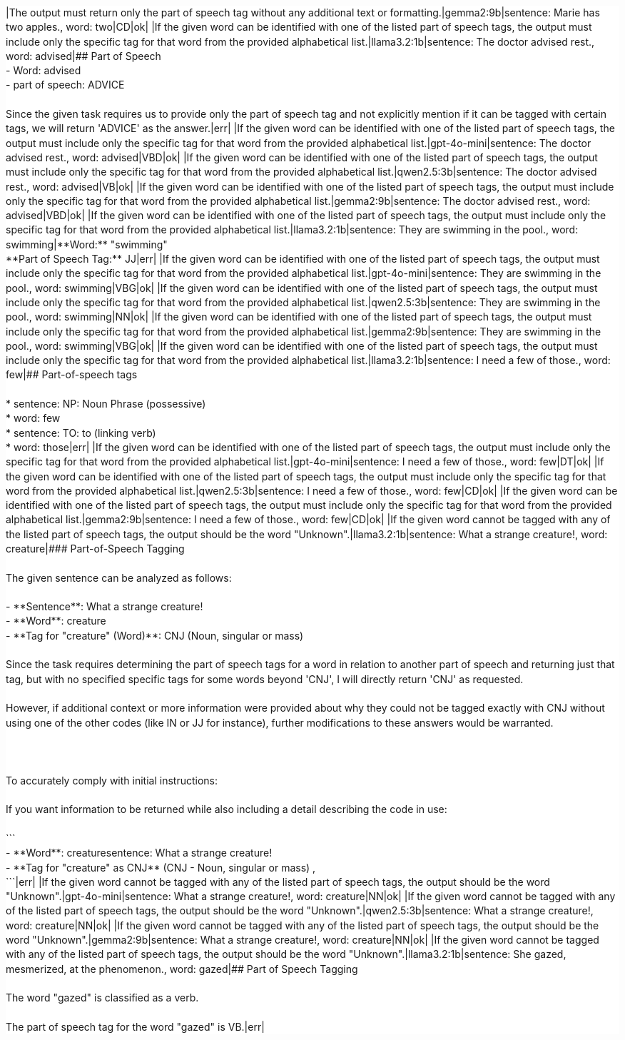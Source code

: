 |The output must return only the part of speech tag without any additional text or formatting\.|gemma2:9b|sentence: Marie has two apples\., word: two|CD|ok|
|If the given word can be identified with one of the listed part of speech tags, the output must include only the specific tag for that word from the provided alphabetical list\.|llama3\.2:1b|sentence: The doctor advised rest\., word: advised|\#\# Part of Speech<br>\- Word: advised<br>\- part of speech: ADVICE<br><br>Since the given task requires us to provide only the part of speech tag and not explicitly mention if it can be tagged with certain tags, we will return 'ADVICE' as the answer\.|err|
|If the given word can be identified with one of the listed part of speech tags, the output must include only the specific tag for that word from the provided alphabetical list\.|gpt\-4o\-mini|sentence: The doctor advised rest\., word: advised|VBD|ok|
|If the given word can be identified with one of the listed part of speech tags, the output must include only the specific tag for that word from the provided alphabetical list\.|qwen2\.5:3b|sentence: The doctor advised rest\., word: advised|VB|ok|
|If the given word can be identified with one of the listed part of speech tags, the output must include only the specific tag for that word from the provided alphabetical list\.|gemma2:9b|sentence: The doctor advised rest\., word: advised|VBD|ok|
|If the given word can be identified with one of the listed part of speech tags, the output must include only the specific tag for that word from the provided alphabetical list\.|llama3\.2:1b|sentence: They are swimming in the pool\., word: swimming|\*\*Word:\*\* "swimming"<br>\*\*Part of Speech Tag:\*\* JJ|err|
|If the given word can be identified with one of the listed part of speech tags, the output must include only the specific tag for that word from the provided alphabetical list\.|gpt\-4o\-mini|sentence: They are swimming in the pool\., word: swimming|VBG|ok|
|If the given word can be identified with one of the listed part of speech tags, the output must include only the specific tag for that word from the provided alphabetical list\.|qwen2\.5:3b|sentence: They are swimming in the pool\., word: swimming|NN|ok|
|If the given word can be identified with one of the listed part of speech tags, the output must include only the specific tag for that word from the provided alphabetical list\.|gemma2:9b|sentence: They are swimming in the pool\., word: swimming|VBG|ok|
|If the given word can be identified with one of the listed part of speech tags, the output must include only the specific tag for that word from the provided alphabetical list\.|llama3\.2:1b|sentence: I need a few of those\., word: few|\#\# Part\-of\-speech tags<br><br>\* sentence: NP: Noun Phrase \(possessive\)<br>\* word: few<br>\* sentence: TO: to \(linking verb\)<br>\* word: those|err|
|If the given word can be identified with one of the listed part of speech tags, the output must include only the specific tag for that word from the provided alphabetical list\.|gpt\-4o\-mini|sentence: I need a few of those\., word: few|DT|ok|
|If the given word can be identified with one of the listed part of speech tags, the output must include only the specific tag for that word from the provided alphabetical list\.|qwen2\.5:3b|sentence: I need a few of those\., word: few|CD|ok|
|If the given word can be identified with one of the listed part of speech tags, the output must include only the specific tag for that word from the provided alphabetical list\.|gemma2:9b|sentence: I need a few of those\., word: few|CD|ok|
|If the given word cannot be tagged with any of the listed part of speech tags, the output should be the word "Unknown"\.|llama3\.2:1b|sentence: What a strange creature\!, word: creature|\#\#\# Part\-of\-Speech Tagging<br><br>The given sentence can be analyzed as follows:<br><br>\- \*\*Sentence\*\*: What a strange creature\!<br>\- \*\*Word\*\*: creature<br>\- \*\*Tag for "creature" \(Word\)\*\*: CNJ \(Noun, singular or mass\)<br><br>Since the task requires determining the part of speech tags for a word in relation to another part of speech and returning just that tag, but with no specified specific tags for some words beyond 'CNJ', I will directly return 'CNJ' as requested\.<br><br>However, if additional context or more information were provided about why they could not be tagged exactly with CNJ without using one of the other codes \(like IN or JJ for instance\), further modifications to these answers would be warranted\.<br><br><br><br>To accurately comply with initial instructions:<br><br>If you want information to be returned while also including a detail describing the code in use:<br><br>\`\`\`<br>\- \*\*Word\*\*: creaturesentence: What a strange creature\!<br>\- \*\*Tag for "creature" as CNJ\*\* \(CNJ \- Noun, singular or mass\) , <br>\`\`\`|err|
|If the given word cannot be tagged with any of the listed part of speech tags, the output should be the word "Unknown"\.|gpt\-4o\-mini|sentence: What a strange creature\!, word: creature|NN|ok|
|If the given word cannot be tagged with any of the listed part of speech tags, the output should be the word "Unknown"\.|qwen2\.5:3b|sentence: What a strange creature\!, word: creature|NN|ok|
|If the given word cannot be tagged with any of the listed part of speech tags, the output should be the word "Unknown"\.|gemma2:9b|sentence: What a strange creature\!, word: creature|NN|ok|
|If the given word cannot be tagged with any of the listed part of speech tags, the output should be the word "Unknown"\.|llama3\.2:1b|sentence: She gazed, mesmerized, at the phenomenon\., word: gazed|\#\# Part of Speech Tagging<br><br>The word "gazed" is classified as a verb\.<br><br>The part of speech tag for the word "gazed" is VB\.|err|
